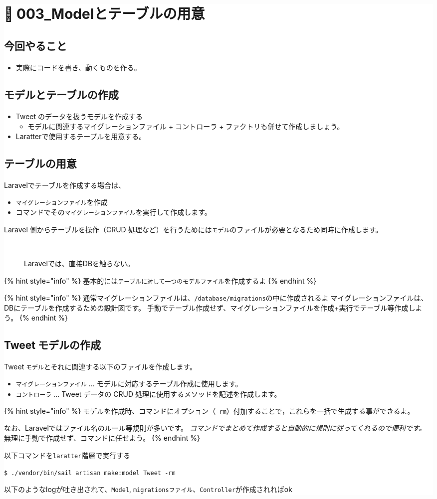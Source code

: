 # 🐡 003\_Modelとテーブルの用意

## 今回やること

* 実際にコードを書き、動くものを作る。

## モデルとテーブルの作成

* Tweet のデータを扱うモデルを作成する
  * モデルに関連するマイグレーションファイル + コントローラ + ファクトリも併せて作成しましょう。
* Laratterで使用するテーブルを用意する。

## テーブルの用意

Laravelでテーブルを作成する場合は、
- `マイグレーションファイル`を作成
- コマンドでその`マイグレーションファイル`を実行して作成します。

&#x20;Laravel 側からテーブルを操作（CRUD 処理など）を行うためには`モデル`のファイルが必要となるため同時に作成します。

<figure><img src="../.gitbook/assets/modelとtable.jpg" alt=""><figcaption><p>Laravelでは、直接DBを触らない。</p></figcaption></figure>

{% hint style="info" %}
基本的には`テーブルに対して一つのモデルファイル`を作成するよ
{% endhint %}

{% hint style="info" %}
通常マイグレーションファイルは、`/database/migrations`の中に作成されるよ
マイグレーションファイルは、DBにテーブルを作成するための設計図です。
手動でテーブル作成せず、マイグレーションファイルを作成+実行でテーブル等作成しよう。
{% endhint %}

## Tweet モデルの作成

Tweet `モデル`とそれに関連する以下のファイルを作成します。

* `マイグレーションファイル` ... モデルに対応するテーブル作成に使用します。
* `コントローラ` ... Tweet データの CRUD 処理に使用するメソッドを記述を作成します。

{% hint style="info" %}
モデルを作成時、コマンドにオプション（`-rm`）付加することで，これらを一括で生成する事ができるよ。

なお、Laravelではファイル名のルール等規則が多いです。
_コマンドでまとめて作成すると自動的に規則に従ってくれるので便利です。_
無理に手動で作成せず、コマンドに任せよう。
{% endhint %}

以下コマンドを`laratter`階層で実行する

`$ ./vendor/bin/sail artisan make:model Tweet -rm`

以下のようなlogが吐き出されて、`Model`, `migrationsファイル`、`Controller`が作成されればok
